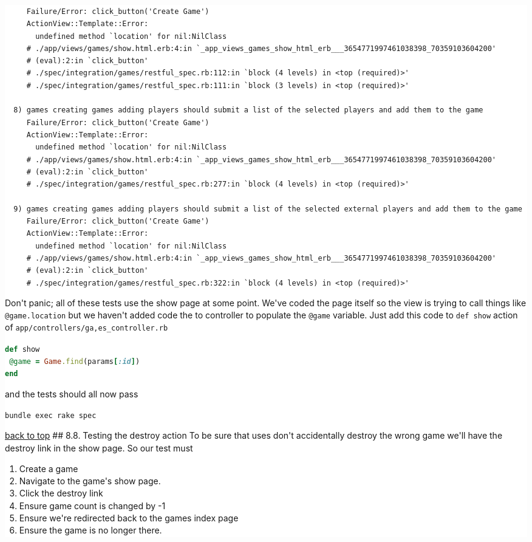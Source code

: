 ~~~console
     Failure/Error: click_button('Create Game')
     ActionView::Template::Error:
       undefined method `location' for nil:NilClass
     # ./app/views/games/show.html.erb:4:in `_app_views_games_show_html_erb___3654771997461038398_70359103604200'
     # (eval):2:in `click_button'
     # ./spec/integration/games/restful_spec.rb:112:in `block (4 levels) in <top (required)>'
     # ./spec/integration/games/restful_spec.rb:111:in `block (3 levels) in <top (required)>'

  8) games creating games adding players should submit a list of the selected players and add them to the game
     Failure/Error: click_button('Create Game')
     ActionView::Template::Error:
       undefined method `location' for nil:NilClass
     # ./app/views/games/show.html.erb:4:in `_app_views_games_show_html_erb___3654771997461038398_70359103604200'
     # (eval):2:in `click_button'
     # ./spec/integration/games/restful_spec.rb:277:in `block (4 levels) in <top (required)>'

  9) games creating games adding players should submit a list of the selected external players and add them to the game
     Failure/Error: click_button('Create Game')
     ActionView::Template::Error:
       undefined method `location' for nil:NilClass
     # ./app/views/games/show.html.erb:4:in `_app_views_games_show_html_erb___3654771997461038398_70359103604200'
     # (eval):2:in `click_button'
     # ./spec/integration/games/restful_spec.rb:322:in `block (4 levels) in <top (required)>'
~~~

Don't panic; all of these tests use the show page at some point. We've coded the page itself so the view is trying to call things like `@game.location` but we haven't added code the to controller to populate the `@game` variable. Just add this code to `def show` action of `app/controllers/ga,es_controller.rb` 

~~~ruby
def show
 @game = Game.find(params[:id])
end
~~~

and the tests should all now pass

~~~console
bundle exec rake spec
~~~

[back to top](#top)
##<a id='testing-the-destroy-action'></a> 8.8. Testing the destroy action
To be sure that uses don't accidentally destroy the wrong game we'll have the destroy link in the show page. So our test must 

1. Create a game
1. Navigate to the game's show page.
1. Click the destroy link
1. Ensure game count is changed by -1
1. Ensure we're redirected back to the games index page
1. Ensure the game is no longer there.
